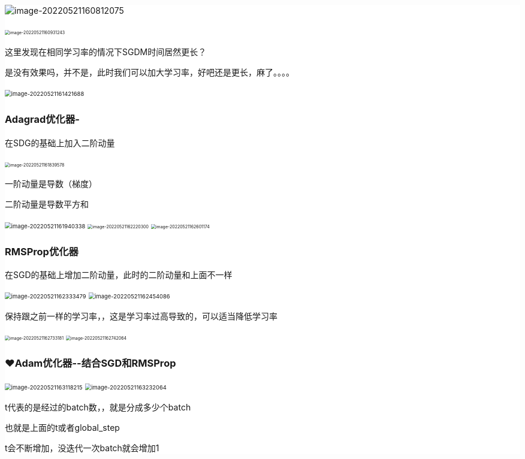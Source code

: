 ![image-20220521160812075](C:\Users\Administrator\AppData\Roaming\Typora\typora-user-images\image-20220521160812075.png)

<img src="C:\Users\Administrator\AppData\Roaming\Typora\typora-user-images\image-20220521160931243.png" alt="image-20220521160931243" style="zoom:50%;" />

这里发现在相同学习率的情况下SGDM时间居然更长？

是没有效果吗，并不是，此时我们可以加大学习率，好吧还是更长，麻了。。。。

<img src="C:\Users\Administrator\AppData\Roaming\Typora\typora-user-images\image-20220521161421688.png" alt="image-20220521161421688" style="zoom:67%;" />

### Adagrad优化器-

在SDG的基础上加入二阶动量

<img src="C:\Users\Administrator\AppData\Roaming\Typora\typora-user-images\image-20220521161839578.png" alt="image-20220521161839578" style="zoom:50%;" />

一阶动量是导数（梯度）

二阶动量是导数平方和

<img src="C:\Users\Administrator\AppData\Roaming\Typora\typora-user-images\image-20220521161940338.png" alt="image-20220521161940338" style="zoom:67%;" />

<img src="C:\Users\Administrator\AppData\Roaming\Typora\typora-user-images\image-20220521162220300.png" alt="image-20220521162220300" style="zoom:50%;" />

<img src="C:\Users\Administrator\AppData\Roaming\Typora\typora-user-images\image-20220521162601174.png" alt="image-20220521162601174" style="zoom:50%;" />

### RMSProp优化器

在SGD的基础上增加二阶动量，此时的二阶动量和上面不一样

<img src="C:\Users\Administrator\AppData\Roaming\Typora\typora-user-images\image-20220521162333479.png" alt="image-20220521162333479" style="zoom:67%;" />

<img src="C:\Users\Administrator\AppData\Roaming\Typora\typora-user-images\image-20220521162454086.png" alt="image-20220521162454086" style="zoom:67%;" />

保持跟之前一样的学习率，，这是学习率过高导致的，可以适当降低学习率

<img src="C:\Users\Administrator\AppData\Roaming\Typora\typora-user-images\image-20220521162733181.png" alt="image-20220521162733181" style="zoom:50%;" />

<img src="C:\Users\Administrator\AppData\Roaming\Typora\typora-user-images\image-20220521162742064.png" alt="image-20220521162742064" style="zoom:50%;" />

### ♥Adam优化器--结合SGD和RMSProp



<img src="C:\Users\Administrator\AppData\Roaming\Typora\typora-user-images\image-20220521163118215.png" alt="image-20220521163118215" style="zoom:67%;" />

<img src="C:\Users\Administrator\AppData\Roaming\Typora\typora-user-images\image-20220521163232064.png" alt="image-20220521163232064" style="zoom:67%;" />

t代表的是经过的batch数，，就是分成多少个batch

也就是上面的t或者global_step

t会不断增加，没迭代一次batch就会增加1
